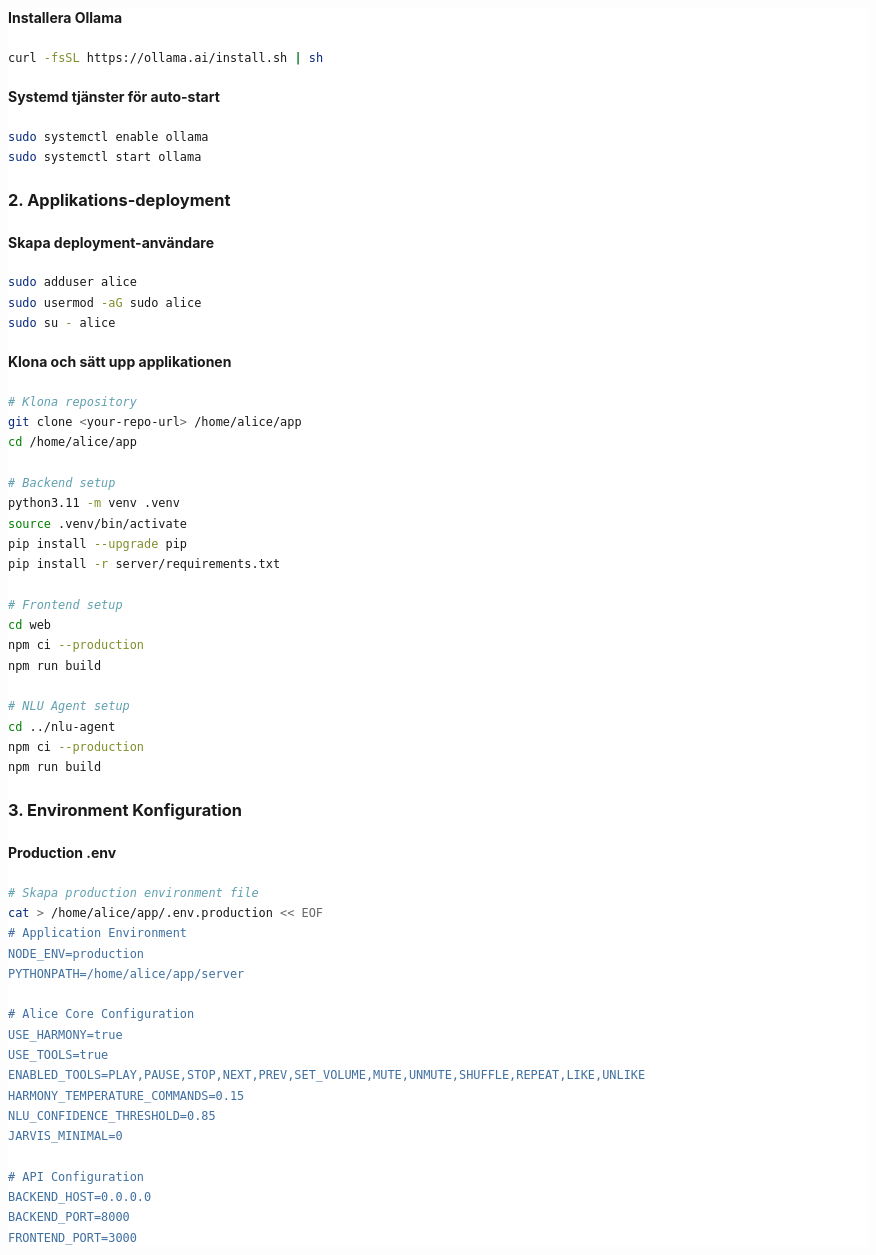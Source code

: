 #### Installera Ollama
```bash
curl -fsSL https://ollama.ai/install.sh | sh
```

#### Systemd tjänster för auto-start
```bash
sudo systemctl enable ollama
sudo systemctl start ollama
```

### 2. Applikations-deployment

#### Skapa deployment-användare
```bash
sudo adduser alice
sudo usermod -aG sudo alice
sudo su - alice
```

#### Klona och sätt upp applikationen
```bash
# Klona repository
git clone <your-repo-url> /home/alice/app
cd /home/alice/app

# Backend setup
python3.11 -m venv .venv
source .venv/bin/activate
pip install --upgrade pip
pip install -r server/requirements.txt

# Frontend setup
cd web
npm ci --production
npm run build

# NLU Agent setup
cd ../nlu-agent
npm ci --production
npm run build
```

### 3. Environment Konfiguration

#### Production .env
```bash
# Skapa production environment file
cat > /home/alice/app/.env.production << EOF
# Application Environment
NODE_ENV=production
PYTHONPATH=/home/alice/app/server

# Alice Core Configuration
USE_HARMONY=true
USE_TOOLS=true
ENABLED_TOOLS=PLAY,PAUSE,STOP,NEXT,PREV,SET_VOLUME,MUTE,UNMUTE,SHUFFLE,REPEAT,LIKE,UNLIKE
HARMONY_TEMPERATURE_COMMANDS=0.15
NLU_CONFIDENCE_THRESHOLD=0.85
JARVIS_MINIMAL=0

# API Configuration
BACKEND_HOST=0.0.0.0
BACKEND_PORT=8000
FRONTEND_PORT=3000
```